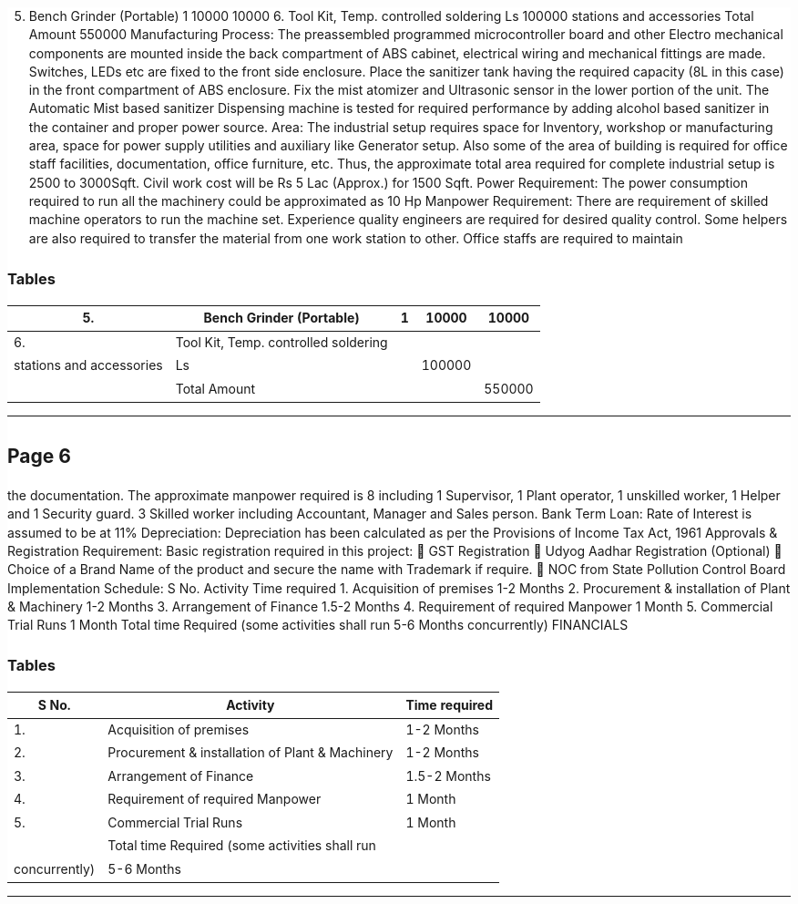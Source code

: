 5. Bench Grinder (Portable) 1 10000 10000 6. Tool Kit, Temp. controlled soldering Ls 100000 stations and accessories Total Amount 550000 Manufacturing Process: The preassembled programmed microcontroller board and other Electro mechanical components are mounted inside the back compartment of ABS cabinet, electrical wiring and mechanical fittings are made. Switches, LEDs etc are fixed to the front side enclosure. Place the sanitizer tank having the required capacity (8L in this case) in the front compartment of ABS enclosure. Fix the mist atomizer and Ultrasonic sensor in the lower portion of the unit. The Automatic Mist based sanitizer Dispensing machine is tested for required performance by adding alcohol based sanitizer in the container and proper power source. Area: The industrial setup requires space for Inventory, workshop or manufacturing area, space for power supply utilities and auxiliary like Generator setup. Also some of the area of building is required for office staff facilities, documentation, office furniture, etc. Thus, the approximate total area required for complete industrial setup is 2500 to 3000Sqft. Civil work cost will be Rs 5 Lac (Approx.) for 1500 Sqft. Power Requirement: The power consumption required to run all the machinery could be approximated as 10 Hp Manpower Requirement: There are requirement of skilled machine operators to run the machine set. Experience quality engineers are required for desired quality control. Some helpers are also required to transfer the material from one work station to other. Office staffs are required to maintain

### Tables

| 5. | Bench Grinder (Portable) | 1 | 10000 | 10000 |
|---|---|---|---|---|
| 6. | Tool Kit, Temp. controlled soldering
stations and accessories | Ls |  | 100000 |
|  | Total Amount |  |  | 550000 |

---

## Page 6

the documentation. The approximate manpower required is 8 including 1 Supervisor, 1 Plant operator, 1 unskilled worker, 1 Helper and 1 Security guard. 3 Skilled worker including Accountant, Manager and Sales person. Bank Term Loan: Rate of Interest is assumed to be at 11% Depreciation: Depreciation has been calculated as per the Provisions of Income Tax Act, 1961 Approvals & Registration Requirement: Basic registration required in this project:  GST Registration  Udyog Aadhar Registration (Optional)  Choice of a Brand Name of the product and secure the name with Trademark if require.  NOC from State Pollution Control Board Implementation Schedule: S No. Activity Time required 1. Acquisition of premises 1-2 Months 2. Procurement & installation of Plant & Machinery 1-2 Months 3. Arrangement of Finance 1.5-2 Months 4. Requirement of required Manpower 1 Month 5. Commercial Trial Runs 1 Month Total time Required (some activities shall run 5-6 Months concurrently) FINANCIALS

### Tables

| S No. | Activity | Time required |
|---|---|---|
| 1. | Acquisition of premises | 1-2 Months |
| 2. | Procurement & installation of Plant & Machinery | 1-2 Months |
| 3. | Arrangement of Finance | 1.5-2 Months |
| 4. | Requirement of required Manpower | 1 Month |
| 5. | Commercial Trial Runs | 1 Month |
|  | Total time Required (some activities shall run
concurrently) | 5-6 Months |

---